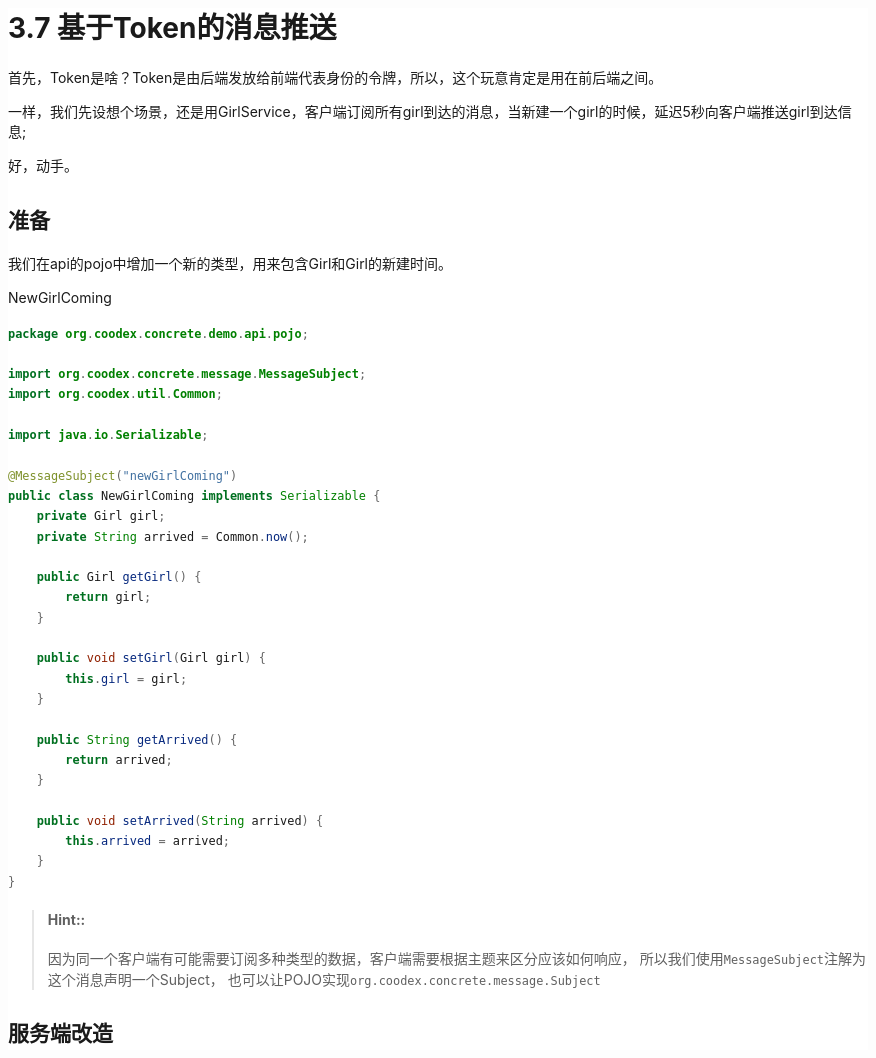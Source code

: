 # 3.7 基于Token的消息推送

首先，Token是啥？Token是由后端发放给前端代表身份的令牌，所以，这个玩意肯定是用在前后端之间。

一样，我们先设想个场景，还是用GirlService，客户端订阅所有girl到达的消息，当新建一个girl的时候，延迟5秒向客户端推送girl到达信息;

好，动手。

## 准备

我们在api的pojo中增加一个新的类型，用来包含Girl和Girl的新建时间。

NewGirlComing
```java
package org.coodex.concrete.demo.api.pojo;

import org.coodex.concrete.message.MessageSubject;
import org.coodex.util.Common;

import java.io.Serializable;

@MessageSubject("newGirlComing")
public class NewGirlComing implements Serializable {
    private Girl girl;
    private String arrived = Common.now();

    public Girl getGirl() {
        return girl;
    }

    public void setGirl(Girl girl) {
        this.girl = girl;
    }

    public String getArrived() {
        return arrived;
    }

    public void setArrived(String arrived) {
        this.arrived = arrived;
    }
}
```

> #### Hint::
>
> 因为同一个客户端有可能需要订阅多种类型的数据，客户端需要根据主题来区分应该如何响应，
> 所以我们使用`MessageSubject`注解为这个消息声明一个Subject，
> 也可以让POJO实现`org.coodex.concrete.message.Subject`


## 服务端改造
